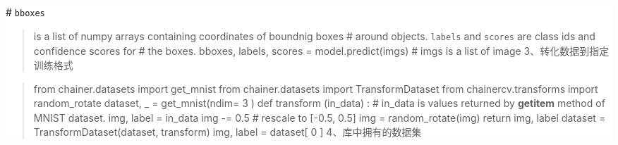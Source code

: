 \# `bboxes`
> is
> a list
> of
> numpy arrays containing coordinates
> of
> boundnig boxes
\# around objects. `labels`
> and
> `scores` are
> class
> ids
> and
> confidence scores
> for
> \# the boxes.
bboxes, labels, scores = model.predict(imgs)  \# imgs
> is
> a list
> of
> image
> 3、转化数据到指定训练格式

> from
> chainer.datasets
> import
> get_mnist
> from
> chainer.datasets
> import
> TransformDataset
> from
> chainercv.transforms
> import
> random_rotate
dataset, _ = get_mnist(ndim=
> 3
> )
> def
> transform
> (in_data)
> :
> \# in_data is values returned by __getitem__ method of MNIST dataset.
> img, label = in_data
    img -=
> 0.5
> \# rescale to [-0.5, 0.5]
> img = random_rotate(img)
> return
> img, label
dataset = TransformDataset(dataset, transform)
img, label = dataset[
> 0
> ]
> 4、库中拥有的数据集
